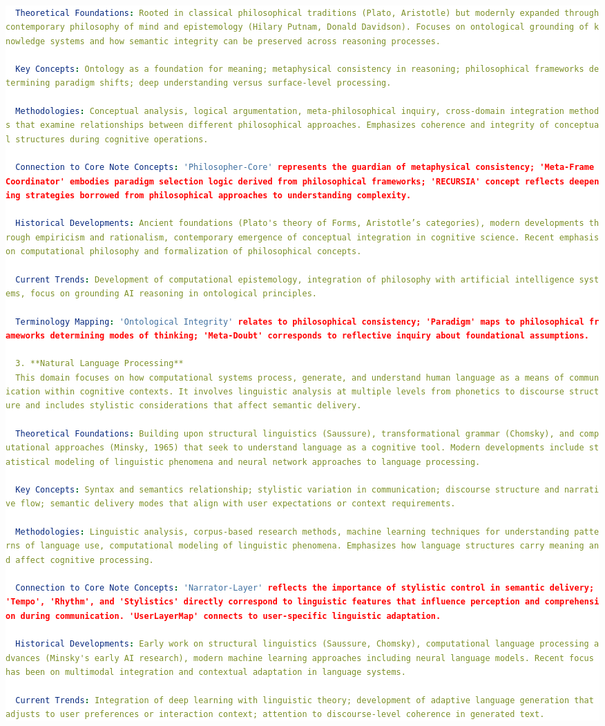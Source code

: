 ```yaml
  Theoretical Foundations: Rooted in classical philosophical traditions (Plato, Aristotle) but modernly expanded through contemporary philosophy of mind and epistemology (Hilary Putnam, Donald Davidson). Focuses on ontological grounding of knowledge systems and how semantic integrity can be preserved across reasoning processes.

  Key Concepts: Ontology as a foundation for meaning; metaphysical consistency in reasoning; philosophical frameworks determining paradigm shifts; deep understanding versus surface-level processing.

  Methodologies: Conceptual analysis, logical argumentation, meta-philosophical inquiry, cross-domain integration methods that examine relationships between different philosophical approaches. Emphasizes coherence and integrity of conceptual structures during cognitive operations.

  Connection to Core Note Concepts: 'Philosopher-Core' represents the guardian of metaphysical consistency; 'Meta-Frame Coordinator' embodies paradigm selection logic derived from philosophical frameworks; 'RECURSIA' concept reflects deepening strategies borrowed from philosophical approaches to understanding complexity.

  Historical Developments: Ancient foundations (Plato's theory of Forms, Aristotle’s categories), modern developments through empiricism and rationalism, contemporary emergence of conceptual integration in cognitive science. Recent emphasis on computational philosophy and formalization of philosophical concepts.

  Current Trends: Development of computational epistemology, integration of philosophy with artificial intelligence systems, focus on grounding AI reasoning in ontological principles.

  Terminology Mapping: 'Ontological Integrity' relates to philosophical consistency; 'Paradigm' maps to philosophical frameworks determining modes of thinking; 'Meta-Doubt' corresponds to reflective inquiry about foundational assumptions.

  3. **Natural Language Processing**
  This domain focuses on how computational systems process, generate, and understand human language as a means of communication within cognitive contexts. It involves linguistic analysis at multiple levels from phonetics to discourse structure and includes stylistic considerations that affect semantic delivery.

  Theoretical Foundations: Building upon structural linguistics (Saussure), transformational grammar (Chomsky), and computational approaches (Minsky, 1965) that seek to understand language as a cognitive tool. Modern developments include statistical modeling of linguistic phenomena and neural network approaches to language processing.

  Key Concepts: Syntax and semantics relationship; stylistic variation in communication; discourse structure and narrative flow; semantic delivery modes that align with user expectations or context requirements.

  Methodologies: Linguistic analysis, corpus-based research methods, machine learning techniques for understanding patterns of language use, computational modeling of linguistic phenomena. Emphasizes how language structures carry meaning and affect cognitive processing.

  Connection to Core Note Concepts: 'Narrator-Layer' reflects the importance of stylistic control in semantic delivery; 'Tempo', 'Rhythm', and 'Stylistics' directly correspond to linguistic features that influence perception and comprehension during communication. 'UserLayerMap' connects to user-specific linguistic adaptation.

  Historical Developments: Early work on structural linguistics (Saussure, Chomsky), computational language processing advances (Minsky's early AI research), modern machine learning approaches including neural language models. Recent focus has been on multimodal integration and contextual adaptation in language systems.

  Current Trends: Integration of deep learning with linguistic theory; development of adaptive language generation that adjusts to user preferences or interaction context; attention to discourse-level coherence in generated text.

```